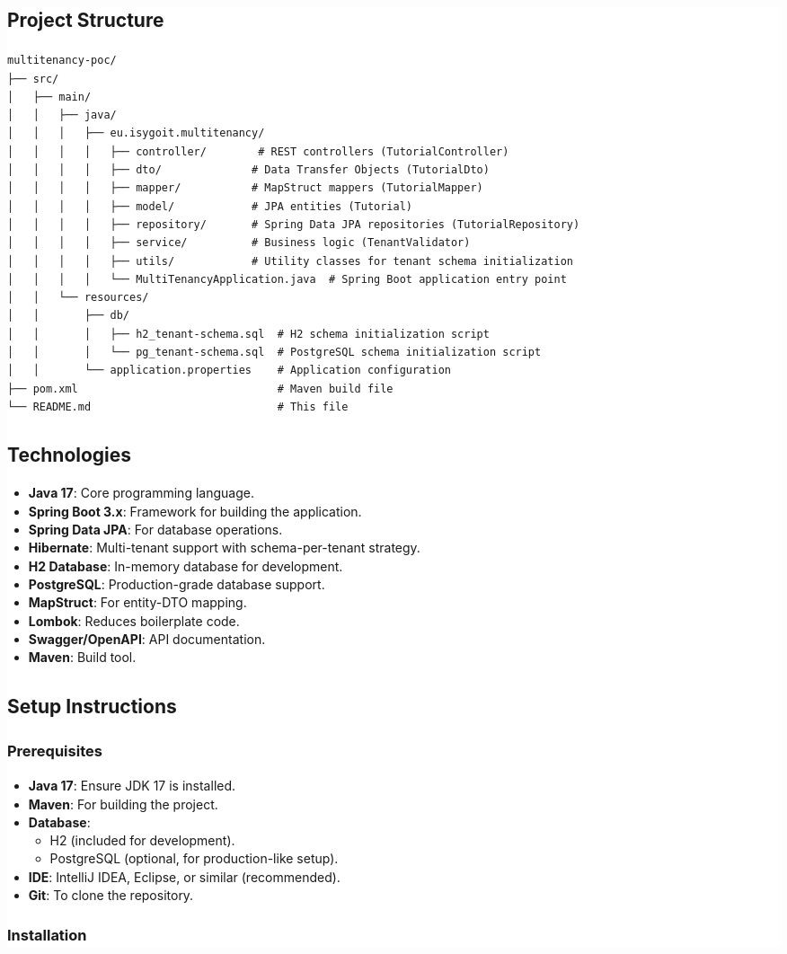 ## Project Structure

```
multitenancy-poc/
├── src/
│   ├── main/
│   │   ├── java/
│   │   │   ├── eu.isygoit.multitenancy/
│   │   │   │   ├── controller/        # REST controllers (TutorialController)
│   │   │   │   ├── dto/              # Data Transfer Objects (TutorialDto)
│   │   │   │   ├── mapper/           # MapStruct mappers (TutorialMapper)
│   │   │   │   ├── model/            # JPA entities (Tutorial)
│   │   │   │   ├── repository/       # Spring Data JPA repositories (TutorialRepository)
│   │   │   │   ├── service/          # Business logic (TenantValidator)
│   │   │   │   ├── utils/            # Utility classes for tenant schema initialization
│   │   │   │   └── MultiTenancyApplication.java  # Spring Boot application entry point
│   │   └── resources/
│   │       ├── db/
│   │       │   ├── h2_tenant-schema.sql  # H2 schema initialization script
│   │       │   └── pg_tenant-schema.sql  # PostgreSQL schema initialization script
│   │       └── application.properties    # Application configuration
├── pom.xml                               # Maven build file
└── README.md                             # This file
```

## Technologies

- **Java 17**: Core programming language.
- **Spring Boot 3.x**: Framework for building the application.
- **Spring Data JPA**: For database operations.
- **Hibernate**: Multi-tenant support with schema-per-tenant strategy.
- **H2 Database**: In-memory database for development.
- **PostgreSQL**: Production-grade database support.
- **MapStruct**: For entity-DTO mapping.
- **Lombok**: Reduces boilerplate code.
- **Swagger/OpenAPI**: API documentation.
- **Maven**: Build tool.

## Setup Instructions

### Prerequisites

- **Java 17**: Ensure JDK 17 is installed.
- **Maven**: For building the project.
- **Database**:
    - H2 (included for development).
    - PostgreSQL (optional, for production-like setup).
- **IDE**: IntelliJ IDEA, Eclipse, or similar (recommended).
- **Git**: To clone the repository.

### Installation
